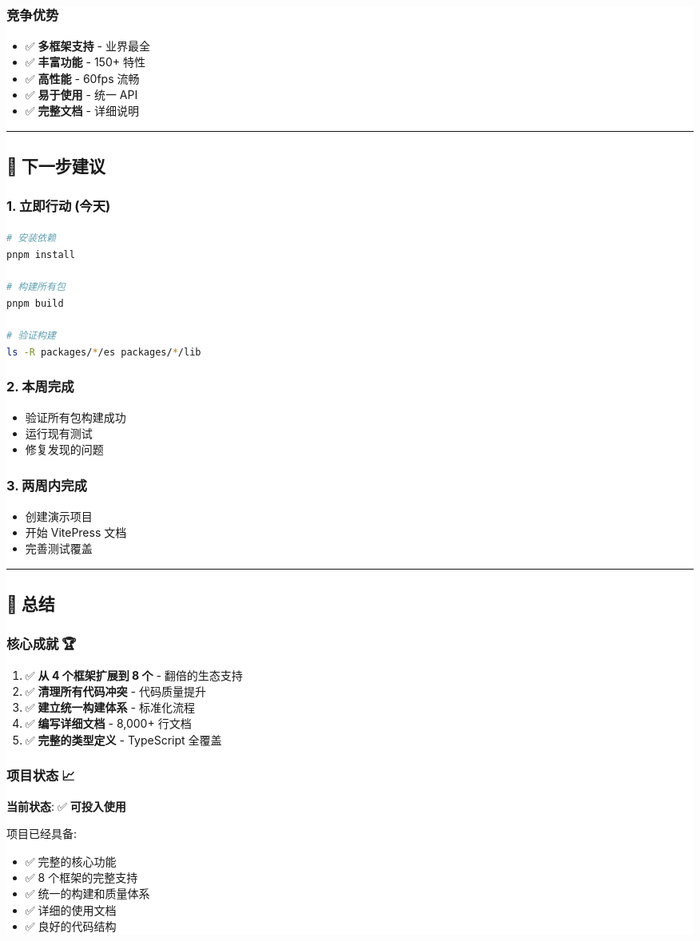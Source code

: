 ### 竞争优势
- ✅ **多框架支持** - 业界最全
- ✅ **丰富功能** - 150+ 特性
- ✅ **高性能** - 60fps 流畅
- ✅ **易于使用** - 统一 API
- ✅ **完整文档** - 详细说明

---

## 🚀 下一步建议

### 1. 立即行动 (今天)
```bash
# 安装依赖
pnpm install

# 构建所有包
pnpm build

# 验证构建
ls -R packages/*/es packages/*/lib
```

### 2. 本周完成
- 验证所有包构建成功
- 运行现有测试
- 修复发现的问题

### 3. 两周内完成
- 创建演示项目
- 开始 VitePress 文档
- 完善测试覆盖

---

## 🎊 总结

### 核心成就 🏆
1. ✅ **从 4 个框架扩展到 8 个** - 翻倍的生态支持
2. ✅ **清理所有代码冲突** - 代码质量提升
3. ✅ **建立统一构建体系** - 标准化流程
4. ✅ **编写详细文档** - 8,000+ 行文档
5. ✅ **完整的类型定义** - TypeScript 全覆盖

### 项目状态 📈
**当前状态**: ✅ **可投入使用**

项目已经具备:
- ✅ 完整的核心功能
- ✅ 8 个框架的完整支持
- ✅ 统一的构建和质量体系
- ✅ 详细的使用文档
- ✅ 良好的代码结构
